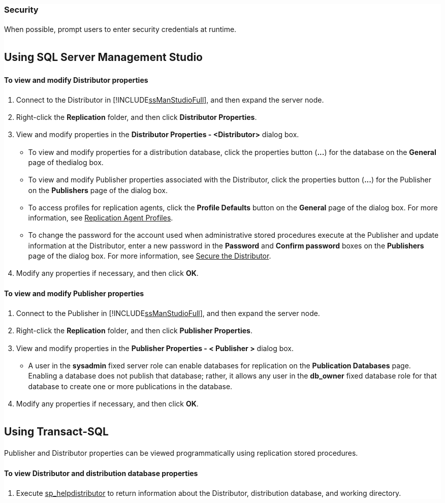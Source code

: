 ###  <a name="Security"></a> Security  
 When possible, prompt users to enter security credentials at runtime.  
  
##  <a name="SSMSProcedure"></a> Using SQL Server Management Studio  
  
#### To view and modify Distributor properties  
  
1.  Connect to the Distributor in [!INCLUDE[ssManStudioFull](../../includes/ssmanstudiofull-md.md)], and then expand the server node.  
  
2.  Right-click the **Replication** folder, and then click **Distributor Properties**.  
  
3.  View and modify properties in the **Distributor Properties - \<Distributor>** dialog box.  
  
    -   To view and modify properties for a distribution database, click the properties button (**...**) for the database on the **General** page of thedialog box.  
  
    -   To view and modify Publisher properties associated with the Distributor, click the properties button (**...**) for the Publisher on the **Publishers** page of the dialog box.  
  
    -   To access profiles for replication agents, click the **Profile Defaults** button on the **General** page of the dialog box. For more information, see [Replication Agent Profiles](agents/replication-agent-profiles.md).  
  
    -   To change the password for the account used when administrative stored procedures execute at the Publisher and update information at the Distributor, enter a new password in the **Password** and **Confirm password** boxes on the **Publishers** page of the dialog box. For more information, see [Secure the Distributor](security/secure-the-distributor.md).  
  
4.  Modify any properties if necessary, and then click **OK**.  
  
#### To view and modify Publisher properties  
  
1.  Connect to the Publisher in [!INCLUDE[ssManStudioFull](../../includes/ssmanstudiofull-md.md)], and then expand the server node.  
  
2.  Right-click the **Replication** folder, and then click **Publisher Properties**.  
  
3.  View and modify properties in the **Publisher Properties - \< Publisher >** dialog box.  
  
    -   A user in the **sysadmin** fixed server role can enable databases for replication on the **Publication Databases** page. Enabling a database does not publish that database; rather, it allows any user in the **db_owner** fixed database role for that database to create one or more publications in the database.  
  
4.  Modify any properties if necessary, and then click **OK**.  
  
##  <a name="TsqlProcedure"></a> Using Transact-SQL  
 Publisher and Distributor properties can be viewed programmatically using replication stored procedures.  
  
#### To view Distributor and distribution database properties  
  
1.  Execute [sp_helpdistributor](/sql/relational-databases/system-stored-procedures/sp-helpdistributor-transact-sql) to return information about the Distributor, distribution database, and working directory.  
  